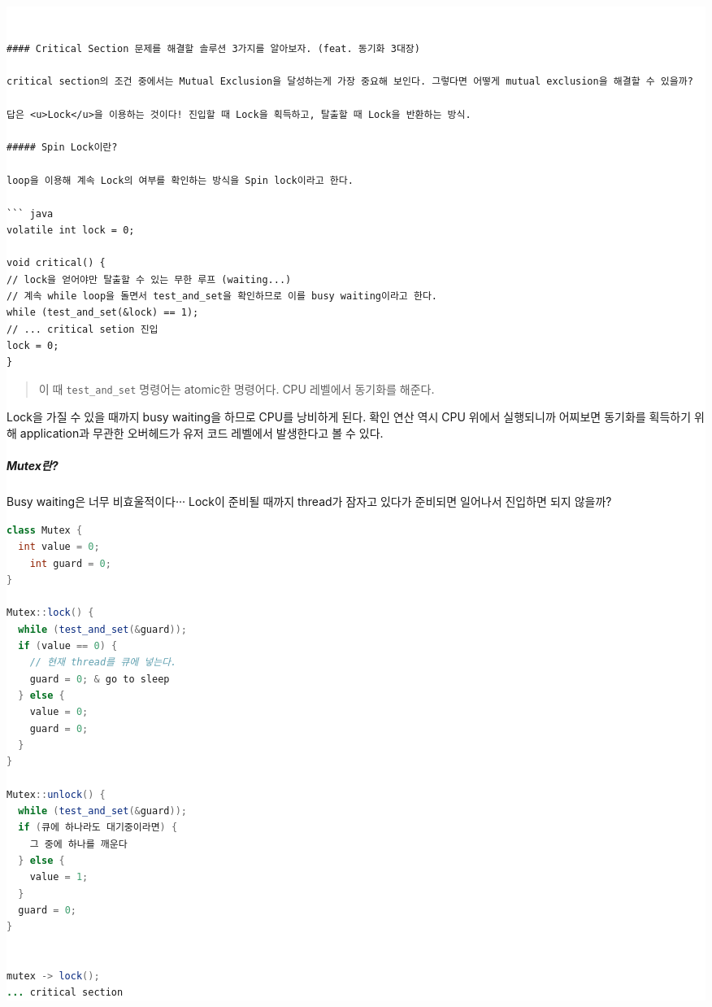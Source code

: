   ```


#### Critical Section 문제를 해결할 솔루션 3가지를 알아보자. (feat. 동기화 3대장)

critical section의 조건 중에서는 Mutual Exclusion을 달성하는게 가장 중요해 보인다. 그렇다면 어떻게 mutual exclusion을 해결할 수 있을까? 

답은 <u>Lock</u>을 이용하는 것이다! 진입할 때 Lock을 획득하고, 탈출할 때 Lock을 반환하는 방식.

##### Spin Lock이란?

loop을 이용해 계속 Lock의 여부를 확인하는 방식을 Spin lock이라고 한다.

``` java
volatile int lock = 0;

void critical() {
  // lock을 얻어야만 탈출할 수 있는 무한 루프 (waiting...) 
  // 계속 while loop을 돌면서 test_and_set을 확인하므로 이를 busy waiting이라고 한다.
  while (test_and_set(&lock) == 1);
  // ... critical setion 진입
  lock = 0;
}
```

> 이 때 `test_and_set` 명령어는 atomic한 명령어다. CPU 레벨에서 동기화를 해준다.

Lock을 가질 수 있을 때까지 busy waiting을 하므로 CPU를 낭비하게 된다. 확인 연산 역시 CPU 위에서 실행되니까 어찌보면 동기화를 획득하기 위해 application과 무관한 오버헤드가 유저 코드 레벨에서 발생한다고 볼 수 있다. 



##### Mutex란?

Busy waiting은 너무 비효울적이다··· Lock이 준비될 때까지 thread가 잠자고 있다가 준비되면 일어나서 진입하면 되지 않을까? 

``` java
class Mutex {
  int value = 0;
 	int guard = 0;
}

Mutex::lock() {
  while (test_and_set(&guard));
  if (value == 0) {
    // 현재 thread를 큐에 넣는다.
    guard = 0; & go to sleep 
  } else {
    value = 0;
    guard = 0;
  }
}

Mutex::unlock() {
  while (test_and_set(&guard));
  if (큐에 하나라도 대기중이라면) {
    그 중에 하나를 깨운다
  } else {
    value = 1;
  }
  guard = 0;
}


mutex -> lock();
... critical section 
```
